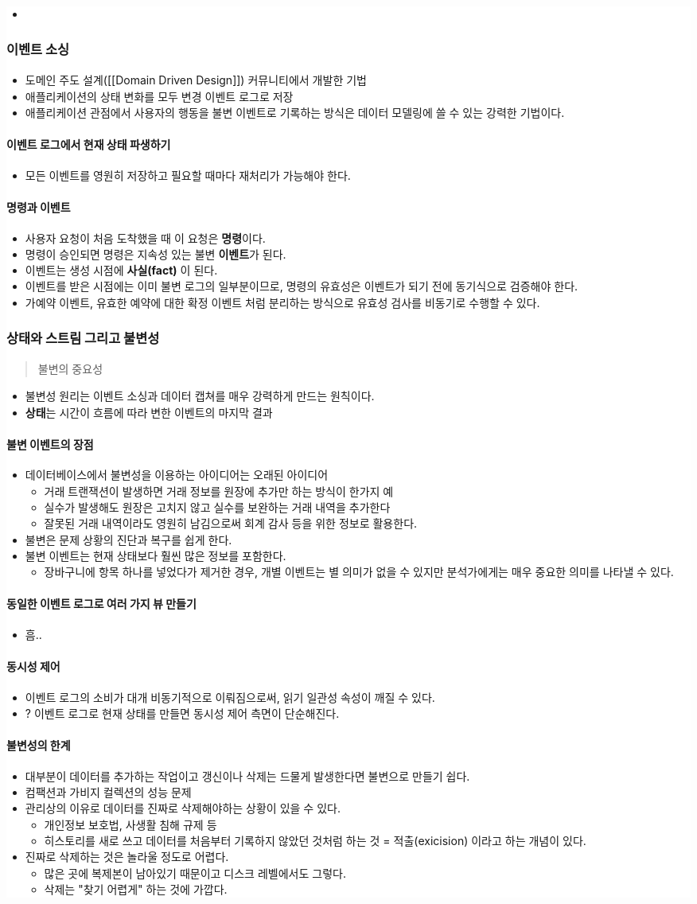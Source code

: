 - 

### 이벤트 소싱

- 도메인 주도 설계([[Domain Driven Design]]) 커뮤니티에서 개발한 기법
- 애플리케이션의 상태 변화를 모두 변경 이벤트 로그로 저장
- 애플리케이션 관점에서 사용자의 행동을 불변 이벤트로 기록하는 방식은 데이터 모델링에 쓸 수 있는 강력한 기법이다.

#### 이벤트 로그에서 현재 상태 파생하기

- 모든 이벤트를 영원히 저장하고 필요할 때마다 재처리가 가능해야 한다.

#### 명령과 이벤트

- 사용자 요청이 처음 도착했을 때 이 요청은 **명령**이다.
- 명령이 승인되면 명령은 지속성 있는 불변 **이벤트**가 된다.
- 이벤트는 생성 시점에 **사실(fact)** 이 된다.
- 이벤트를 받은 시점에는 이미 불변 로그의 일부분이므로, 명령의 유효성은 이벤트가 되기 전에 동기식으로 검증해야 한다.
- 가예약 이벤트, 유효한 예약에 대한 확정 이벤트 처럼 분리하는 방식으로 유효성 검사를 비동기로 수행할 수 있다.

### 상태와 스트림 그리고 불변성

> 불변의 중요성

- 불변성 원리는 이벤트 소싱과 데이터 캡쳐를 매우 강력하게 만드는 원칙이다.
- **상태**는 시간이 흐름에 따라 변한 이벤트의 마지막 결과

#### 불변 이벤트의 장점

- 데이터베이스에서 불변성을 이용하는 아이디어는 오래된 아이디어
    - 거래 트랜잭션이 발생하면 거래 정보를 원장에 추가만 하는 방식이 한가지 예
    - 실수가 발생해도 원장은 고치지 않고 실수를 보완하는 거래 내역을 추가한다
    - 잘못된 거래 내역이라도 영원히 남김으로써 회계 감사 등을 위한 정보로 활용한다.
- 불변은 문제 상황의 진단과 복구를 쉽게 한다.
- 불변 이벤트는 현재 상태보다 훨씬 많은 정보를 포함한다.
    - 장바구니에 항목 하나를 넣었다가 제거한 경우, 개별 이벤트는 별 의미가 없을 수 있지만 분석가에게는 매우 중요한 의미를 나타낼 수 있다.

#### 동일한 이벤트 로그로 여러 가지 뷰 만들기

- 흠..

#### 동시성 제어

- 이벤트 로그의 소비가 대개 비동기적으로 이뤄짐으로써, 읽기 일관성 속성이 깨질 수 있다.
- ? 이벤트 로그로 현재 상태를 만들면 동시성 제어 측면이 단순해진다.

#### 불변성의 한계

- 대부분이 데이터를 추가하는 작업이고 갱신이나 삭제는 드물게 발생한다면 불변으로 만들기 쉽다.
- 컴팩션과 가비지 컬렉션의 성능 문제
- 관리상의 이유로 데이터를 진짜로 삭제해야하는 상황이 있을 수 있다.
    - 개인정보 보호법, 사생활 침해 규제 등
    - 히스토리를 새로 쓰고 데이터를 처음부터 기록하지 않았던 것처럼 하는 것 = 적출(exicision) 이라고 하는 개념이 있다.
- 진짜로 삭제하는 것은 놀라울 정도로 어렵다.
    - 많은 곳에 복제본이 남아있기 때문이고 디스크 레벨에서도 그렇다.
    - 삭제는 "찾기 어렵게" 하는 것에 가깝다.
